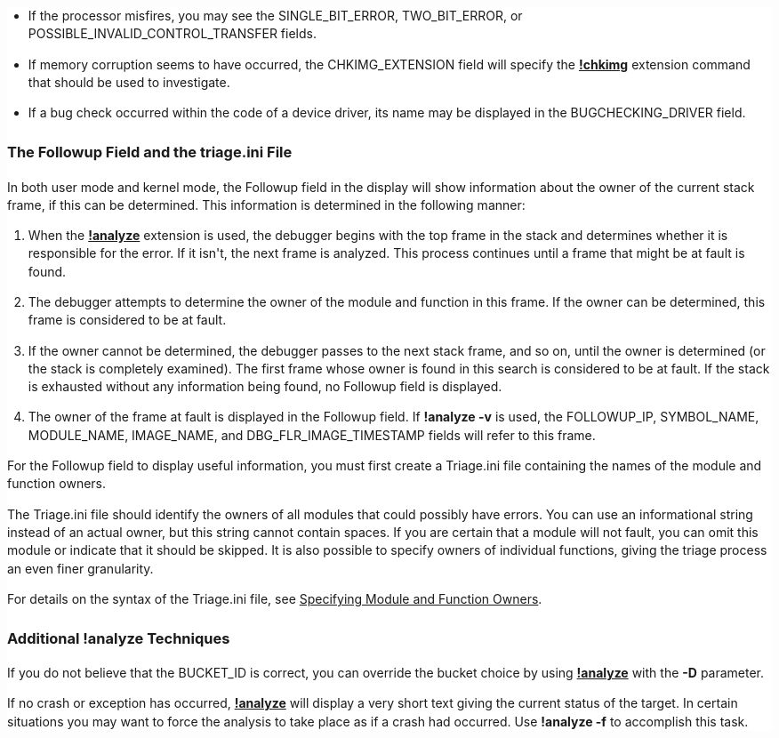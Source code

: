 -   If the processor misfires, you may see the SINGLE\_BIT\_ERROR, TWO\_BIT\_ERROR, or POSSIBLE\_INVALID\_CONTROL\_TRANSFER fields.

-   If memory corruption seems to have occurred, the CHKIMG\_EXTENSION field will specify the [**!chkimg**](-chkimg.md) extension command that should be used to investigate.

-   If a bug check occurred within the code of a device driver, its name may be displayed in the BUGCHECKING\_DRIVER field.

### <span id="ddk_the_followup_field_and_the_triage_ini_file_dbg"></span><span id="DDK_THE_FOLLOWUP_FIELD_AND_THE_TRIAGE_INI_FILE_DBG"></span>The Followup Field and the triage.ini File

In both user mode and kernel mode, the Followup field in the display will show information about the owner of the current stack frame, if this can be determined. This information is determined in the following manner:

1.  When the [**!analyze**](-analyze.md) extension is used, the debugger begins with the top frame in the stack and determines whether it is responsible for the error. If it isn't, the next frame is analyzed. This process continues until a frame that might be at fault is found.

2.  The debugger attempts to determine the owner of the module and function in this frame. If the owner can be determined, this frame is considered to be at fault.

3.  If the owner cannot be determined, the debugger passes to the next stack frame, and so on, until the owner is determined (or the stack is completely examined). The first frame whose owner is found in this search is considered to be at fault. If the stack is exhausted without any information being found, no Followup field is displayed.

4.  The owner of the frame at fault is displayed in the Followup field. If **!analyze -v** is used, the FOLLOWUP\_IP, SYMBOL\_NAME, MODULE\_NAME, IMAGE\_NAME, and DBG\_FLR\_IMAGE\_TIMESTAMP fields will refer to this frame.

For the Followup field to display useful information, you must first create a Triage.ini file containing the names of the module and function owners.

The Triage.ini file should identify the owners of all modules that could possibly have errors. You can use an informational string instead of an actual owner, but this string cannot contain spaces. If you are certain that a module will not fault, you can omit this module or indicate that it should be skipped. It is also possible to specify owners of individual functions, giving the triage process an even finer granularity.

For details on the syntax of the Triage.ini file, see [Specifying Module and Function Owners](specifying-module-and-function-owners.md).

### <span id="ddk_additional_analyze_techniques_dbg"></span><span id="DDK_ADDITIONAL_ANALYZE_TECHNIQUES_DBG"></span>Additional !analyze Techniques

If you do not believe that the BUCKET\_ID is correct, you can override the bucket choice by using [**!analyze**](-analyze.md) with the **-D** parameter.

If no crash or exception has occurred, [**!analyze**](-analyze.md) will display a very short text giving the current status of the target. In certain situations you may want to force the analysis to take place as if a crash had occurred. Use **!analyze -f** to accomplish this task.
